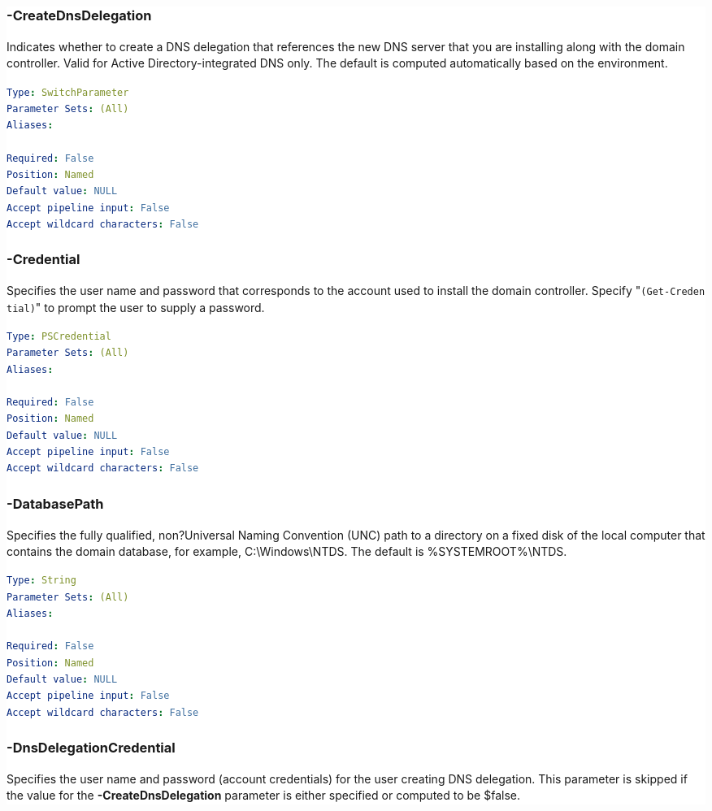 ### -CreateDnsDelegation
Indicates whether to create a DNS delegation that references the new DNS server that you are installing along with the domain controller.
Valid for Active Directory-integrated DNS only.
The default is computed automatically based on the environment.

```yaml
Type: SwitchParameter
Parameter Sets: (All)
Aliases: 

Required: False
Position: Named
Default value: NULL
Accept pipeline input: False
Accept wildcard characters: False
```

### -Credential
Specifies the user name and password that corresponds to the account used to install the domain controller.
Specify "`(Get-Credential)`" to prompt the user to supply a password.

```yaml
Type: PSCredential
Parameter Sets: (All)
Aliases: 

Required: False
Position: Named
Default value: NULL
Accept pipeline input: False
Accept wildcard characters: False
```

### -DatabasePath
Specifies the fully qualified, non?Universal Naming Convention (UNC) path to a directory on a fixed disk of the local computer that contains the domain database, for example, C:\Windows\NTDS.
The default is %SYSTEMROOT%\NTDS.

```yaml
Type: String
Parameter Sets: (All)
Aliases: 

Required: False
Position: Named
Default value: NULL
Accept pipeline input: False
Accept wildcard characters: False
```

### -DnsDelegationCredential
Specifies the user name and password (account credentials) for the user creating DNS delegation.
This parameter is skipped if the value for the **-CreateDnsDelegation** parameter is either specified or computed to be $false.
